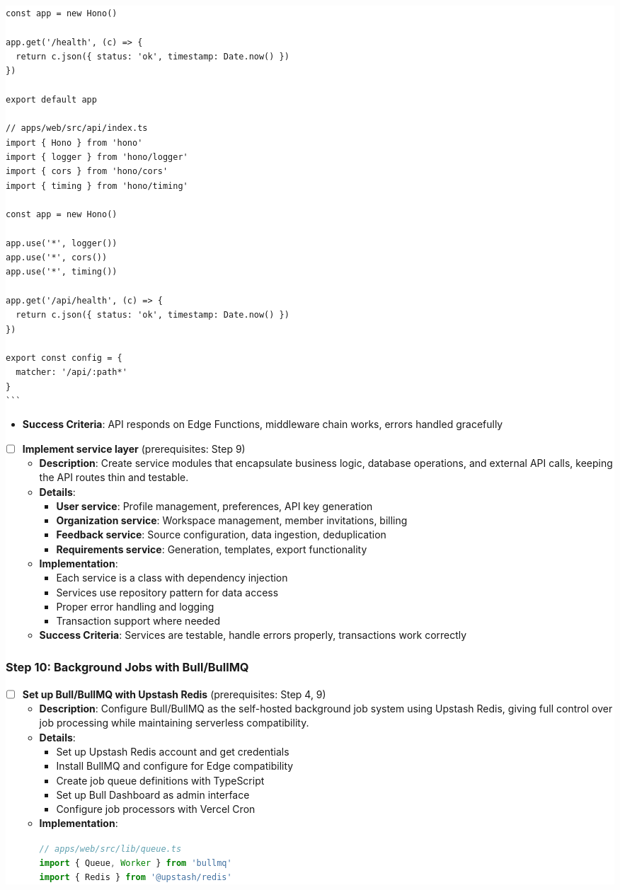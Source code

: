     const app = new Hono()

    app.get('/health', (c) => {
      return c.json({ status: 'ok', timestamp: Date.now() })
    })

    export default app

    // apps/web/src/api/index.ts
    import { Hono } from 'hono'
    import { logger } from 'hono/logger'
    import { cors } from 'hono/cors'
    import { timing } from 'hono/timing'

    const app = new Hono()

    app.use('*', logger())
    app.use('*', cors())
    app.use('*', timing())

    app.get('/api/health', (c) => {
      return c.json({ status: 'ok', timestamp: Date.now() })
    })

    export const config = {
      matcher: '/api/:path*'
    }
    ```
  - **Success Criteria**: API responds on Edge Functions, middleware chain works, errors handled gracefully

- [ ] **Implement service layer** (prerequisites: Step 9)
  - **Description**: Create service modules that encapsulate business logic, database operations, and external API calls, keeping the API routes thin and testable.
  - **Details**:
    - **User service**: Profile management, preferences, API key generation
    - **Organization service**: Workspace management, member invitations, billing
    - **Feedback service**: Source configuration, data ingestion, deduplication
    - **Requirements service**: Generation, templates, export functionality
  - **Implementation**:
    - Each service is a class with dependency injection
    - Services use repository pattern for data access
    - Proper error handling and logging
    - Transaction support where needed
  - **Success Criteria**: Services are testable, handle errors properly, transactions work correctly

### Step 10: Background Jobs with Bull/BullMQ
- [ ] **Set up Bull/BullMQ with Upstash Redis** (prerequisites: Step 4, 9)
  - **Description**: Configure Bull/BullMQ as the self-hosted background job system using Upstash Redis, giving full control over job processing while maintaining serverless compatibility.
  - **Details**:
    - Set up Upstash Redis account and get credentials
    - Install BullMQ and configure for Edge compatibility
    - Create job queue definitions with TypeScript
    - Set up Bull Dashboard as admin interface
    - Configure job processors with Vercel Cron
  - **Implementation**:
    ```typescript
    // apps/web/src/lib/queue.ts
    import { Queue, Worker } from 'bullmq'
    import { Redis } from '@upstash/redis'
